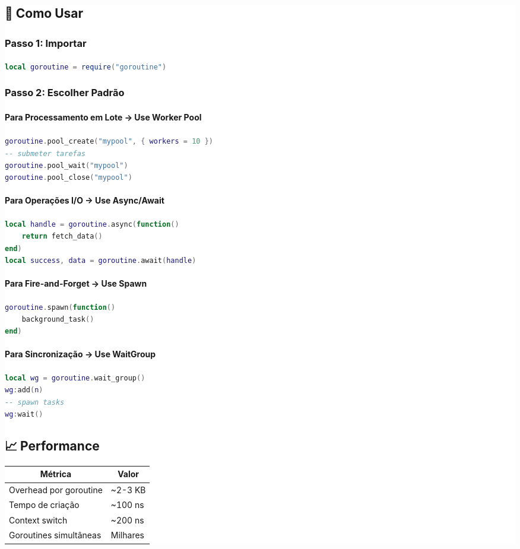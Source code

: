 ## 🚀 Como Usar

### Passo 1: Importar
```lua
local goroutine = require("goroutine")
```

### Passo 2: Escolher Padrão

#### Para Processamento em Lote → Use Worker Pool
```lua
goroutine.pool_create("mypool", { workers = 10 })
-- submeter tarefas
goroutine.pool_wait("mypool")
goroutine.pool_close("mypool")
```

#### Para Operações I/O → Use Async/Await
```lua
local handle = goroutine.async(function()
    return fetch_data()
end)
local success, data = goroutine.await(handle)
```

#### Para Fire-and-Forget → Use Spawn
```lua
goroutine.spawn(function()
    background_task()
end)
```

#### Para Sincronização → Use WaitGroup
```lua
local wg = goroutine.wait_group()
wg:add(n)
-- spawn tasks
wg:wait()
```

## 📈 Performance

| Métrica | Valor |
|---------|-------|
| Overhead por goroutine | ~2-3 KB |
| Tempo de criação | ~100 ns |
| Context switch | ~200 ns |
| Goroutines simultâneas | Milhares |
